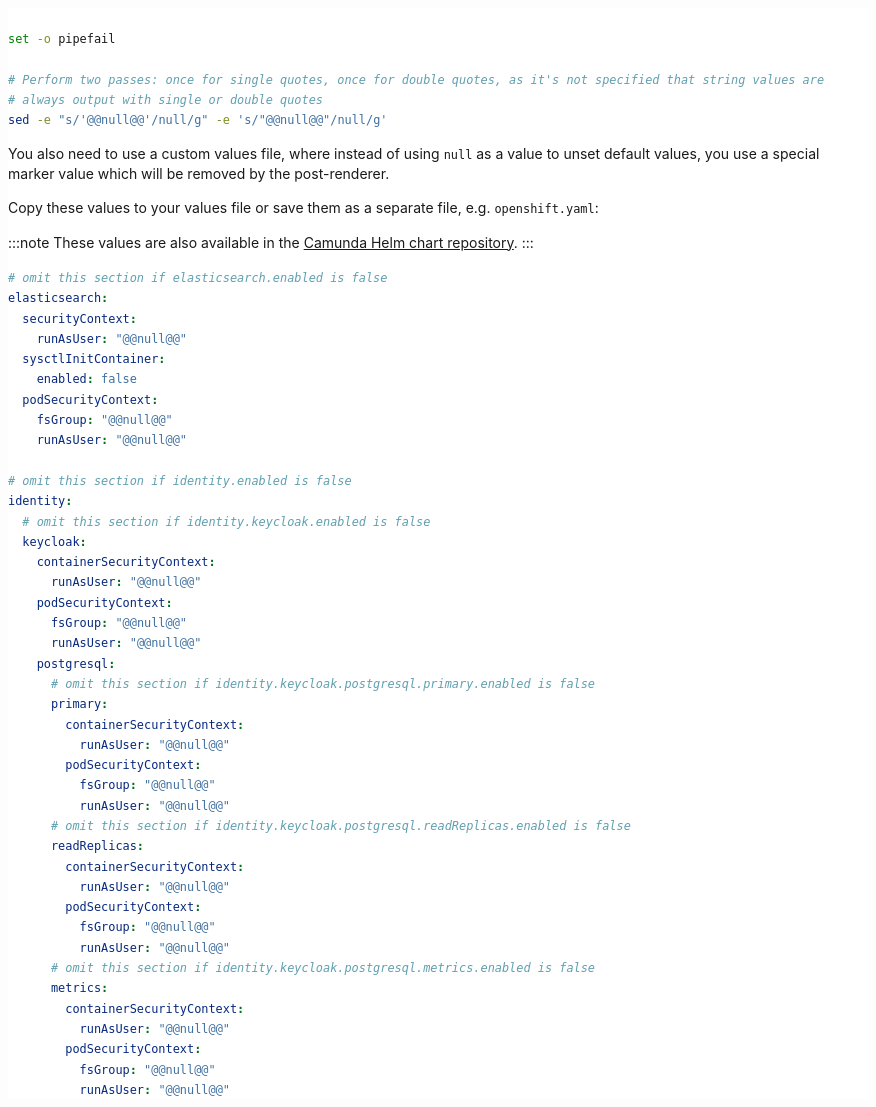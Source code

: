```bash

set -o pipefail

# Perform two passes: once for single quotes, once for double quotes, as it's not specified that string values are
# always output with single or double quotes
sed -e "s/'@@null@@'/null/g" -e 's/"@@null@@"/null/g'
```

You also need to use a custom values file, where instead of using `null` as a value to unset default values, you use a special marker value which will be removed by the post-renderer.

Copy these values to your values file or save them as a separate file, e.g. `openshift.yaml`:

:::note
These values are also available in the [Camunda Helm chart repository](https://github.com/camunda/camunda-platform-helm/blob/main/openshift/values-patch.yaml).
:::

```yaml
# omit this section if elasticsearch.enabled is false
elasticsearch:
  securityContext:
    runAsUser: "@@null@@"
  sysctlInitContainer:
    enabled: false
  podSecurityContext:
    fsGroup: "@@null@@"
    runAsUser: "@@null@@"

# omit this section if identity.enabled is false
identity:
  # omit this section if identity.keycloak.enabled is false
  keycloak:
    containerSecurityContext:
      runAsUser: "@@null@@"
    podSecurityContext:
      fsGroup: "@@null@@"
      runAsUser: "@@null@@"
    postgresql:
      # omit this section if identity.keycloak.postgresql.primary.enabled is false
      primary:
        containerSecurityContext:
          runAsUser: "@@null@@"
        podSecurityContext:
          fsGroup: "@@null@@"
          runAsUser: "@@null@@"
      # omit this section if identity.keycloak.postgresql.readReplicas.enabled is false
      readReplicas:
        containerSecurityContext:
          runAsUser: "@@null@@"
        podSecurityContext:
          fsGroup: "@@null@@"
          runAsUser: "@@null@@"
      # omit this section if identity.keycloak.postgresql.metrics.enabled is false
      metrics:
        containerSecurityContext:
          runAsUser: "@@null@@"
        podSecurityContext:
          fsGroup: "@@null@@"
          runAsUser: "@@null@@"
```
